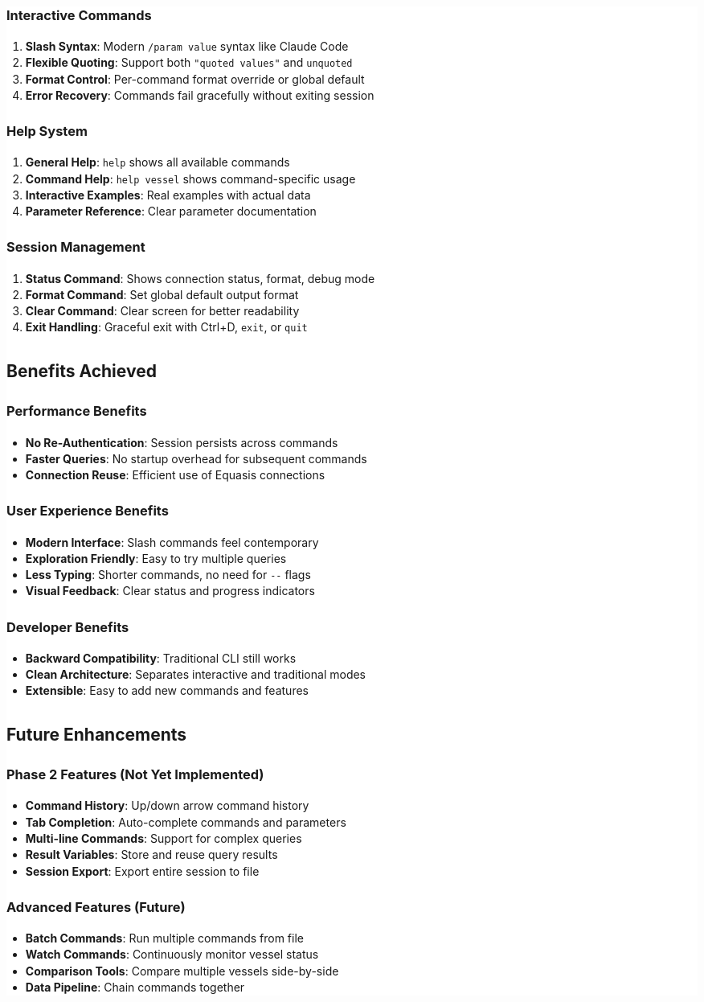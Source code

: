 ### Interactive Commands
1. **Slash Syntax**: Modern `/param value` syntax like Claude Code
2. **Flexible Quoting**: Support both `"quoted values"` and `unquoted`
3. **Format Control**: Per-command format override or global default
4. **Error Recovery**: Commands fail gracefully without exiting session

### Help System
1. **General Help**: `help` shows all available commands
2. **Command Help**: `help vessel` shows command-specific usage
3. **Interactive Examples**: Real examples with actual data
4. **Parameter Reference**: Clear parameter documentation

### Session Management
1. **Status Command**: Shows connection status, format, debug mode
2. **Format Command**: Set global default output format
3. **Clear Command**: Clear screen for better readability
4. **Exit Handling**: Graceful exit with Ctrl+D, `exit`, or `quit`

## Benefits Achieved

### Performance Benefits
- **No Re-Authentication**: Session persists across commands
- **Faster Queries**: No startup overhead for subsequent commands
- **Connection Reuse**: Efficient use of Equasis connections

### User Experience Benefits
- **Modern Interface**: Slash commands feel contemporary
- **Exploration Friendly**: Easy to try multiple queries
- **Less Typing**: Shorter commands, no need for `--` flags
- **Visual Feedback**: Clear status and progress indicators

### Developer Benefits
- **Backward Compatibility**: Traditional CLI still works
- **Clean Architecture**: Separates interactive and traditional modes
- **Extensible**: Easy to add new commands and features

## Future Enhancements

### Phase 2 Features (Not Yet Implemented)
- **Command History**: Up/down arrow command history
- **Tab Completion**: Auto-complete commands and parameters
- **Multi-line Commands**: Support for complex queries
- **Result Variables**: Store and reuse query results
- **Session Export**: Export entire session to file

### Advanced Features (Future)
- **Batch Commands**: Run multiple commands from file
- **Watch Commands**: Continuously monitor vessel status
- **Comparison Tools**: Compare multiple vessels side-by-side
- **Data Pipeline**: Chain commands together
